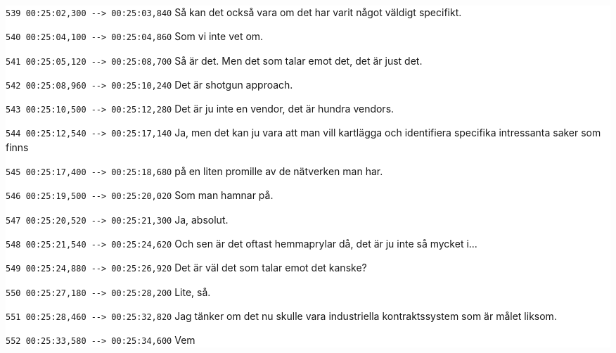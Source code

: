

`539 00:25:02,300 --> 00:25:03,840`
Så kan det också vara om det har varit något väldigt specifikt.



`540 00:25:04,100 --> 00:25:04,860`
Som vi inte vet om.



`541 00:25:05,120 --> 00:25:08,700`
Så är det. Men det som talar emot det, det är just det.



`542 00:25:08,960 --> 00:25:10,240`
Det är shotgun approach.



`543 00:25:10,500 --> 00:25:12,280`
Det är ju inte en vendor, det är hundra vendors.



`544 00:25:12,540 --> 00:25:17,140`
Ja, men det kan ju vara att man vill kartlägga och identifiera specifika intressanta saker som finns



`545 00:25:17,400 --> 00:25:18,680`
på en liten promille av de nätverken man har.



`546 00:25:19,500 --> 00:25:20,020`
Som man hamnar på.



`547 00:25:20,520 --> 00:25:21,300`
Ja, absolut.



`548 00:25:21,540 --> 00:25:24,620`
Och sen är det oftast hemmaprylar då, det är ju inte så mycket i...



`549 00:25:24,880 --> 00:25:26,920`
Det är väl det som talar emot det kanske?



`550 00:25:27,180 --> 00:25:28,200`
Lite, så.



`551 00:25:28,460 --> 00:25:32,820`
Jag tänker om det nu skulle vara industriella kontraktssystem som är målet liksom.



`552 00:25:33,580 --> 00:25:34,600`
Vem
